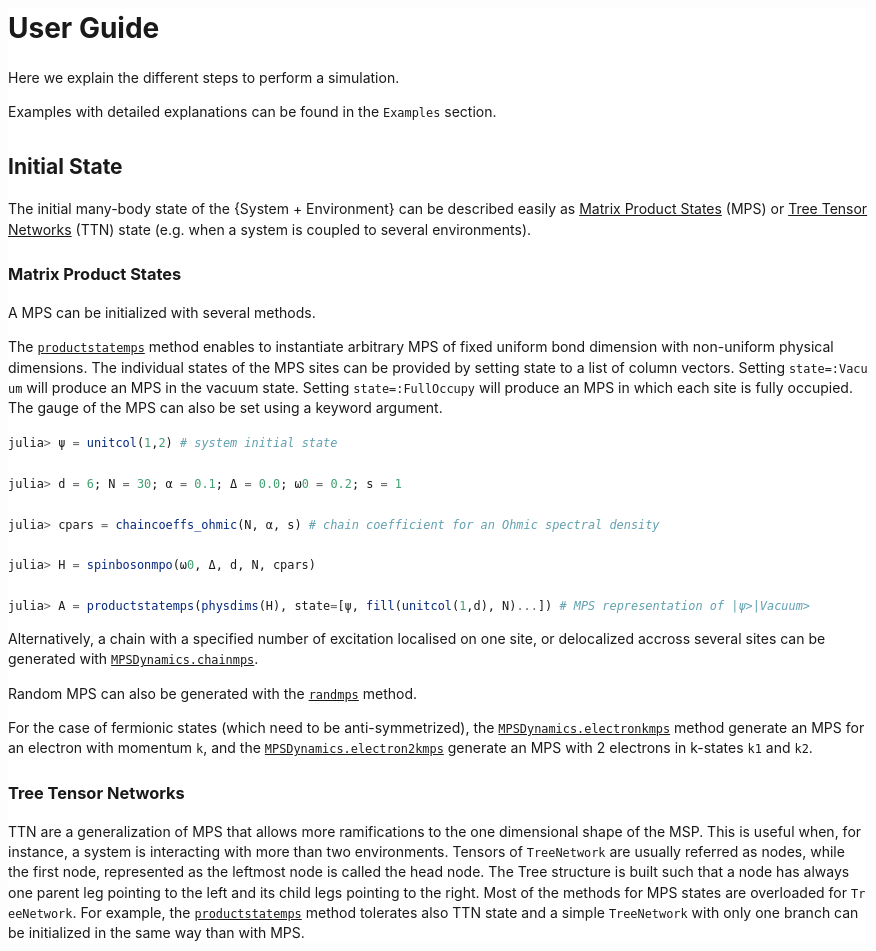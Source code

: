 # User Guide

Here we explain the different steps to perform a simulation.

Examples with detailed explanations can be found in the `Examples` section.

## Initial State

The initial many-body state of the {System + Environment} can be described easily as [Matrix Product States](@ref) (MPS) or [Tree Tensor Networks](@ref) (TTN) state (e.g. when a system is coupled to several environments).

### Matrix Product States

A MPS can be initialized with several methods.

The [`productstatemps`](@ref) method enables  to instantiate arbitrary MPS of fixed uniform bond dimension with non-uniform physical dimensions.
The individual states of the MPS sites can be provided by setting state to a list of column vectors. 
Setting `state=:Vacuum` will produce an MPS in the vacuum state. 
Setting `state=:FullOccupy` will produce an MPS in which each site is fully occupied.
The gauge of the MPS can also be set using a keyword argument.

```julia
julia> ψ = unitcol(1,2) # system initial state

julia> d = 6; N = 30; α = 0.1; Δ = 0.0; ω0 = 0.2; s = 1 

julia> cpars = chaincoeffs_ohmic(N, α, s) # chain coefficient for an Ohmic spectral density

julia> H = spinbosonmpo(ω0, Δ, d, N, cpars)

julia> A = productstatemps(physdims(H), state=[ψ, fill(unitcol(1,d), N)...]) # MPS representation of |ψ>|Vacuum>
```

Alternatively, a chain with a specified number of excitation localised on one site, or delocalized accross several sites can be generated with [`MPSDynamics.chainmps`](@ref).

Random MPS can also be generated with the [`randmps`](@ref) method.

For the case of fermionic states (which need to be anti-symmetrized), the [`MPSDynamics.electronkmps`](@ref) method generate an MPS for an electron with momentum `k`, and the [`MPSDynamics.electron2kmps`](@ref) generate an MPS with 2 electrons in k-states `k1` and `k2`.

### Tree Tensor Networks

TTN are a generalization of MPS that allows more ramifications to the one dimensional shape of the MSP. This is useful when, for instance, a system is interacting with more than two environments. Tensors of `TreeNetwork` are usually referred as nodes, while the first node, represented as the leftmost node is called the head node. The Tree structure is built such that a node has always one parent leg pointing to the left and its child legs pointing to the right. Most of the methods for MPS states are overloaded for `TreeNetwork`. For example, the [`productstatemps`](@ref) method tolerates also TTN state and a simple `TreeNetwork` with only one branch can be initialized in the same way than with MPS.
 